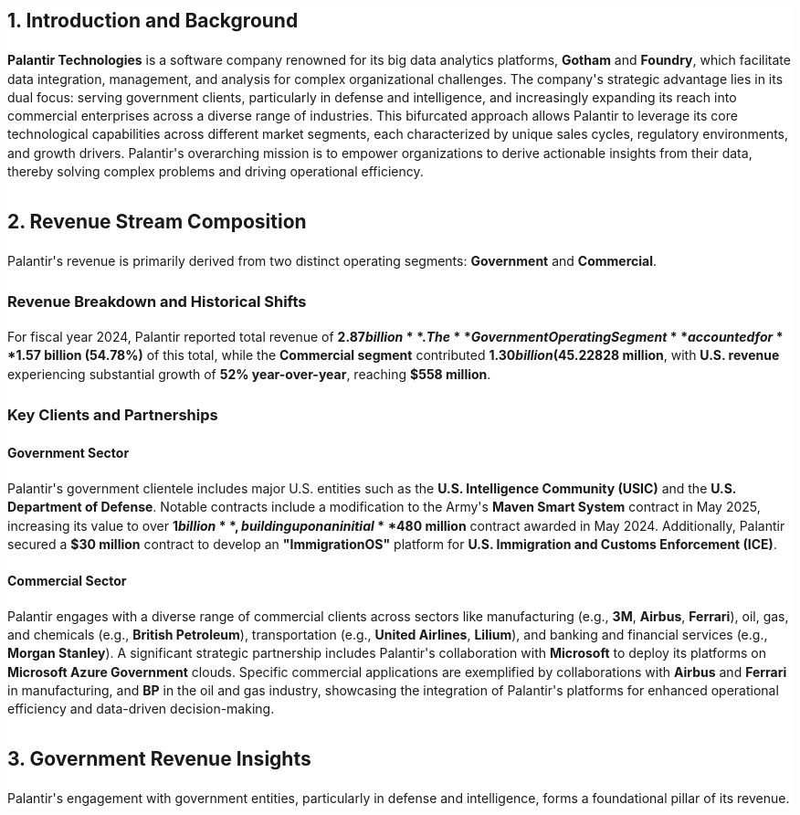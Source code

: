 ## 1. Introduction and Background

**Palantir Technologies** is a software company renowned for its big data analytics platforms, **Gotham** and **Foundry**, which facilitate data integration, management, and analysis for complex organizational challenges. The company's strategic advantage lies in its dual focus: serving government clients, particularly in defense and intelligence, and increasingly expanding its reach into commercial enterprises across a diverse range of industries. This bifurcated approach allows Palantir to leverage its core technological capabilities across different market segments, each characterized by unique sales cycles, regulatory environments, and growth drivers. Palantir's overarching mission is to empower organizations to derive actionable insights from their data, thereby solving complex problems and driving operational efficiency.

## 2. Revenue Stream Composition

Palantir's revenue is primarily derived from two distinct operating segments: **Government** and **Commercial**.

### Revenue Breakdown and Historical Shifts

For fiscal year 2024, Palantir reported total revenue of **$2.87 billion**. The **Government Operating Segment** accounted for **$1.57 billion (54.78%)** of this total, while the **Commercial segment** contributed **$1.30 billion (45.22%)**. This indicates a significant increase in the commercial segment's contribution, narrowing the gap with the government segment compared to prior years where government revenue constituted a larger majority. In **Q4 2024**, Palantir reported total revenue of **$828 million**, with **U.S. revenue** experiencing substantial growth of **52% year-over-year**, reaching **$558 million**.

### Key Clients and Partnerships

#### Government Sector
Palantir's government clientele includes major U.S. entities such as the **U.S. Intelligence Community (USIC)** and the **U.S. Department of Defense**. Notable contracts include a modification to the Army's **Maven Smart System** contract in May 2025, increasing its value to over **$1 billion**, building upon an initial **$480 million** contract awarded in May 2024. Additionally, Palantir secured a **$30 million** contract to develop an **"ImmigrationOS"** platform for **U.S. Immigration and Customs Enforcement (ICE)**.

#### Commercial Sector
Palantir engages with a diverse range of commercial clients across sectors like manufacturing (e.g., **3M**, **Airbus**, **Ferrari**), oil, gas, and chemicals (e.g., **British Petroleum**), transportation (e.g., **United Airlines**, **Lilium**), and banking and financial services (e.g., **Morgan Stanley**). A significant strategic partnership includes Palantir's collaboration with **Microsoft** to deploy its platforms on **Microsoft Azure Government** clouds. Specific commercial applications are exemplified by collaborations with **Airbus** and **Ferrari** in manufacturing, and **BP** in the oil and gas industry, showcasing the integration of Palantir's platforms for enhanced operational efficiency and data-driven decision-making.

## 3. Government Revenue Insights

Palantir's engagement with government entities, particularly in defense and intelligence, forms a foundational pillar of its revenue.
